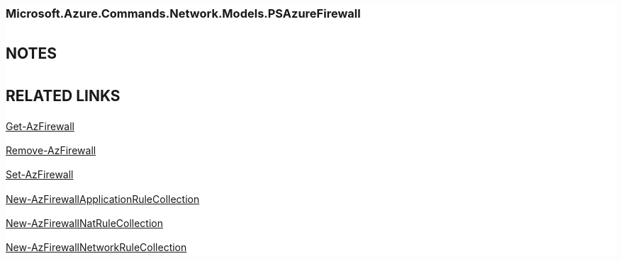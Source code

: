 ### Microsoft.Azure.Commands.Network.Models.PSAzureFirewall

## NOTES

## RELATED LINKS

[Get-AzFirewall](./Get-AzFirewall.md)

[Remove-AzFirewall](./Remove-AzFirewall.md)

[Set-AzFirewall](./Set-AzFirewall.md)

[New-AzFirewallApplicationRuleCollection](./New-AzFirewallApplicationRuleCollection.md)

[New-AzFirewallNatRuleCollection](./New-AzFirewallNatRuleCollection.md)

[New-AzFirewallNetworkRuleCollection](./New-AzFirewallNetworkRuleCollection.md)
